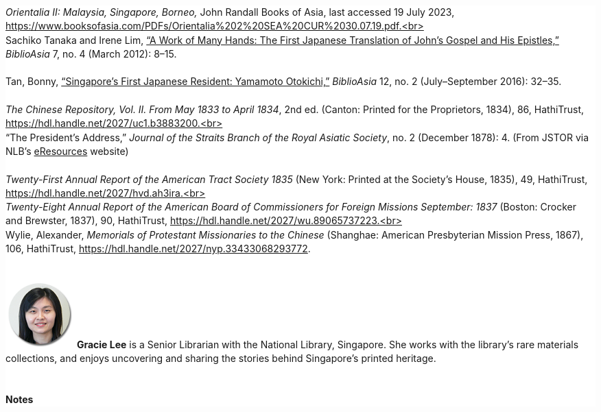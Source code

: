 <i>Orientalia II: Malaysia, Singapore, Borneo,</i> John Randall Books of Asia, last accessed 19 July 2023, https://www.booksofasia.com/PDFs/Orientalia%202%20SEA%20CUR%2030.07.19.pdf.<br><br>
Sachiko Tanaka and Irene Lim, <a href="https://biblioasia.nlb.gov.sg/vol-7/issue-4/mar-2012/japanese-translation-gospel/">“A Work of Many Hands: The First Japanese Translation of John’s Gospel and His Epistles,”</a> <i>BiblioAsia</i> 7, no. 4 (March 2012): 8–15.&nbsp;<br><br>
Tan, Bonny, <a href="https://biblioasia.nlb.gov.sg/vol-12/issue-2/jul-sep-2016/yamamoto-otokichi/">“Singapore’s First Japanese Resident: Yamamoto Otokichi,”</a> <i>BiblioAsia</i> 12, no. 2 (July–September 2016): 32–35.<br><br>
<i>The Chinese Repository, Vol. II. From May 1833 to April 1834</i>, 2nd ed. (Canton: Printed for the Proprietors, 1834), 86, HathiTrust, https://hdl.handle.net/2027/uc1.b3883200.<br><br>
“The President’s Address,” <i>Journal of the Straits Branch of the Royal Asiatic Society</i>, no. 2 (December 1878): 4. (From JSTOR via NLB’s <a href="https://eresources.nlb.gov.sg/main/">eResources</a> website)<br><br>
<i>Twenty-First Annual Report of the American Tract Society 1835</i> (New York: Printed at the Society’s House, 1835), 49, HathiTrust, https://hdl.handle.net/2027/hvd.ah3ira.<br><br>
<i>Twenty-Eight Annual Report of the American Board of Commissioners for Foreign Missions September: 1837</i> (Boston: Crocker and Brewster, 1837), 90, HathiTrust, https://hdl.handle.net/2027/wu.89065737223.<br><br>
Wylie, Alexander, <i>Memorials of Protestant Missionaries to the Chinese</i> (Shanghae: American Presbyterian Mission Press, 1867), 106, HathiTrust, https://hdl.handle.net/2027/nyp.33433068293772.
</div><br>
<div style="background-color: white;">
<img style="width: 100px; height: 100px;" src="/images/Authors/gracia_lee.png">
<b>Gracie Lee</b> is a Senior Librarian with the National Library, Singapore. She works with the library’s rare materials collections, and enjoys uncovering and sharing the stories behind Singapore’s printed heritage.</div>
<br>

#### Notes

[^1]: Cecil K. Byrd, [_Early Printing in the Straits Settlements, 1806–1858_](https://eservice.nlb.gov.sg/item_holding_s.aspx?bid=4081984) (Singapore: National Library, 1970), 9–10, 13. (From National Library, Singapore, call no. RCLOS 686.2095957 BYR); Leona O’Sullivan, “The London Missionary Society: A Written Record of Missionaries and Printing Presses in the Straits Settlements, 1815–1847,” _Journal of the Malaysian Branch of the Royal Asiatic Society_ 57, no. 2 (247) (1984): 61–62, 67. (From JSTOR via NLB’s [eResources](https://eresources.nlb.gov.sg/main/) website); Ching Su, “Printing Presses of the London Missionary Society Among the Chinese,” (PhD diss., University College London, 1996), 154–55, https://discovery.ucl.ac.uk/id/eprint/1317522/.

[^2]: Byrd, [_Early Printing in the Straits Settlements, 1806–1858_](https://eservice.nlb.gov.sg/item_holding_s.aspx?bid=4081984), 13; O’Sullivan, “The London Missionary Society,” 64–66, 72–74.

[^3]: Byrd, [_Early Printing in the Straits Settlements, 1806–1858_](https://eservice.nlb.gov.sg/item_holding_s.aspx?bid=4081984), 13.

[^4]: Byrd, [_Early Printing in the Straits Settlements, 1806–1858_](https://eservice.nlb.gov.sg/item_holding_s.aspx?bid=4081984), 14, 24, Plate 4.

[^5]: Ching, “Printing Presses of the London Missionary Society Among the Chinese,” 154–55.

[^6]: Byrd, [_Early Printing in the Straits Settlements, 1806–1858_](https://eservice.nlb.gov.sg/item_holding_s.aspx?bid=4081984), 14; O’Sullivan, “The London Missionary Society,” 74; John S. Bastin, [_Raffles and Hastings: Private Exchanges Behind the Founding of Singapore_](https://eservice.nlb.gov.sg/item_holding.aspx?id=200867141) (Singapore: National Library Board Singapore and Marshall Cavendish Editions, 2014), 216. (From National Library, Singapore, call no.: RSING 959.5703 BAS); Hadijah Rahmat, [_Abdullah Bin Abdul Kadir Munshi: His Voyages and Legacies, and Colonial History_](https://eservice.nlb.gov.sg/item_holding.aspx?id=204093136), vol. 2 (Singapore: World Scientific, 2020), 90–91. (From National Library, Singapore, call no. RSING 959.5 HAD); Raffles Museum and Library, “Proclamation by the Honble Sir Stamford Raffles Lieut. Governor of Fort Marlbro and Its Dependencies,” [_L17: Raffles: Letters to Singapore (Farquhar)_](https://www.nas.gov.sg/archivesonline/private_records/record-details/d4ffa0d5-d0a4-11ea-9f50-001a4a5ba61b), 1 January 1823, Straits Settlements Records. (From National Archives of Singapore)

[^7]: Munshi Abdullah, [_The Hikayat Abdullah_](https://eservice.nlb.gov.sg/item_holding.aspx?id=13606908), trans. A.H. Hill (Kuala Lumpur: The Malaysian Branch of the Royal Asiatic Society, 2009), 187–88. (From National Library, Singapore, call no.: RSEA 959.5 ABD)

[^8]: Ching, “Printing Presses of the London Missionary Society Among the Chinese,” 158; O’Sullivan, “The London Missionary Society,” 74, 77.

[^9]: O’Sullivan, “The London Missionary Society,” 77; Byrd, [_Early Printing in the Straits Settlements, 1806–1858_](https://eservice.nlb.gov.sg/item_holding_s.aspx?bid=4081984), 13; Ching, “Printing Presses of the London Missionary Society Among the Chinese,” 156.

[^10]: O’Sullivan, “The London Missionary Society,” 77; Byrd, [_Early Printing in the Straits Settlements, 1806–1858_](https://eservice.nlb.gov.sg/item_holding_s.aspx?bid=4081984), p. 13; Ching, “Printing Presses of the London Missionary Society Among the Chinese,” 156.

[^11]: Byrd, [_Early Printing in the Straits Settlements, 1806–1858_](https://eservice.nlb.gov.sg/item_holding_s.aspx?bid=4081984), 14.

[^12]: Byrd,  [_Early Printing in the Straits Settlements, 1806–1858_](https://eservice.nlb.gov.sg/item_holding_s.aspx?bid=4081984), 14–15; O’Sullivan, The London Missionary Society,” 77–84.


[^13]: Ong Eng Chuan, “A Missionary’s Guide to Java and Bali,” _BiblioAsia_ 11, no. 4 (January–March 2016), Ong Eng Chuan, “[A Missionary’s Guide to Java and Bali](/vol-11/issue-4/jan-mar-2016/journal-java-bali-medhurst/),” *BiblioAsia* 11, no. 4 (January–March 2016): 12–13.
[^14]: J. Noorduyn, “C.H. Thomsen, the Editor of ‘A Code of Bugis Maritime Laws’,” _Bijdragen tot de Taal-,Land- en Volkenkunde_ 113, no. 3 (1957): 248, https://doi.org/10.1163/22134379-90002285.
[^15]: Byrd, [_Early Printing in the Straits Settlements, 1806–1858_](https://eservice.nlb.gov.sg/item_holding_s.aspx?bid=4081984), 14.
[^16]: _Twenty-Third Annual Report of the American Board of Commissioners for Foreign Missions, October 1832_ (Boston: Crocker and Brewster, 1832), 98; _Twenty-Sixth Annual Report of the American Board of Commissioners for Foreign Missions, September 1835_ (Boston: Crocker and Brewster, 1835), 69, HathiTrust, https://hdl.handle.net/2027/wu.89065737421.
[^17]: Ian Proudfoot, _Transcription of The Journal of Alfred North, 1 August 1835–27 July 1836_, Malay Concordance Project, last accessed 26 July 2023, https://mcp.anu.edu.au/proudfoot/North.pdf.
[^18]: Joseph Tracy, _History of the American Board of Commissioners for Foreign Missions_, 2nd ed. (New York: M.W. Dodd, 1842), 308, HathiTrust, https://hdl.handle.net/2027/hvd.ah5evn.
[^19]: Munshi Abdullah, [_The Hikayat Abdullah_](https://eservice.nlb.gov.sg/item_holding.aspx?id=13606908), 290–91; Hadijah Rahmat, [_Abdullah Bin Abdul Kadir Munshi_](https://eservice.nlb.gov.sg/item_holding.aspx?id=204093136), vol. 2, 71–79, 94, 99–109.
[^20]: _Twenty-Seventh Annual Report of the American Board of Commissioners for Foreign Missions, September 1836_ (Boston: Crocker and Brewster, 1836), 75, HathiTrust, https://hdl.handle.net/2027/wu.89065737421; _Twenty-Eight Annual Report of the American Board of Commissioners for Foreign Missions, September 1837_ (Boston: Crocker and Brewster, 1837), 90; _Thirty-First Annual Report of the American Board of Commissioners for Foreign Missions, September 1840_ (Boston: Crocker and Brewster, 1840), 140, 142, HathiTrust, https://hdl.handle.net/2027/wu.89065737223.
[^21]: Hadijah Rahmat, [_Abdullah Bin Abdul Kadir Munshi_](https://eservice.nlb.gov.sg/item_holding.aspx?id=204093136), 74.
[^22]: Ong Eng Chuan, “[The Gospel in Chinese](/vol-11/issue-4/jan-mar-2016/gospel-chinese-karl-friedrich-august-gutzlaff/),” _BiblioAsia_ 11, no. 4 (January–March 2016): 96–97; _Twenty-Eight Annual Report of the American Board of Commissioners for Foreign Missions, September 1837_, 90; National Heritage Board, _Perfect Man’s Model (Quanren Juyue) by Karl Friedrich August Gützlaff_, Roots, last updated 6 April 2023, https://www.roots.gov.sg/Collection-Landing/listing/1339272.
[^23]: _Report of the American Board of Commissioners for Foreign Missions Presented at the Thirty-Second Annual Meeting… 1841_ (Boston: Crocker and Brewster, 1841), 144, HathiTrust, https://hdl.handle.net/2027/mdp.39015073264601.
[^24]: Mazelan Anuar, “[Through the Eye Glass](/vol-11/issue-4/jan-mar-2016/cermin-mata-benjamin-keasberry/),”&nbsp;_BiblioAsia_&nbsp;11, no. 4 (January–March 2016): 86–87.
[^25]: Gracie Lee, “[Benjamin Keasberry](https://eresources.nlb.gov.sg/infopedia/articles/SIP_781_2005-01-03.html),” in _Singapore Infopedia_. National Library Board Singapore. Article published 2016.
[^26]: _The Evangelical Magazine and Missionary Chronicle 1840_. (London: Thomas Ward and Co., 1840), HathiTrust, https://hdl.handle.net/2027/hvd.ah6ls8.
[^27]: Zhang Xiantao, [_The Origins of the Modern Chinese Press: The Influence of the Protestant Missionary Press in Late Qing China_](https://eservice.nlb.gov.sg/item_holding.aspx?id=12884681) (New York: Routledge, 2007), 105–06. (From National Library, Singapore, call no.: R 079.51 ZHA)
[^28]: Byrd, [_Early Printing in the Straits Settlements, 1806–1858_](https://eservice.nlb.gov.sg/item_holding_s.aspx?bid=4081984), 5–6; Ching, “Printing Presses of the London Missionary Society Among the Chinese,” 258–83; Ibrahim Ismail, “Samuel Dyer and His Contributions to Chinese Typography,” _Library Quarterly_ 54, no. 2 (April 1985): 157–69. (From JSTOR via NLB’s [eResources](https://eresources.nlb.gov.sg/main/) website)
[^29]: Byrd, [_Early Printing in the Straits Settlements, 1806–1858_](https://eservice.nlb.gov.sg/item_holding_s.aspx?bid=4081984), 13, 17; Mazelan Anuar, “[Early Malay Printing in Singapore](https://biblioasia.nlb.gov.sg/vol-13/issue-3/oct-dec-2017/early-malay-printing/),”&nbsp;_BiblioAsia_&nbsp;13, no. 3 (October–December 2017): 40–43; Lee Ching Seng, “19th Century Printing in the Chinese Language,” in [_A General History of the Chinese in Singapore_](https://eservice.nlb.gov.sg/item_holding.aspx?id=203868804), ed. Kwa Chong Guan and Kwa Bak Lim (Singapore: Singapore Federation of Chinese Clan Associations: World Scientific, 2019), 363–87. (From National Library, Singapore, call no. RSING 305.895105957); Lee Geok Boi, [_Pages from Yesteryear: A Look at the Printed Works of Singapore, 1819–1959_](https://eservice.nlb.gov.sg/item_holding.aspx?id=5360274) (Singapore: Singapore Heritage Society, 1989), 6. (From National Library, Singapore, call no. RSING 070.5095957 PAG)